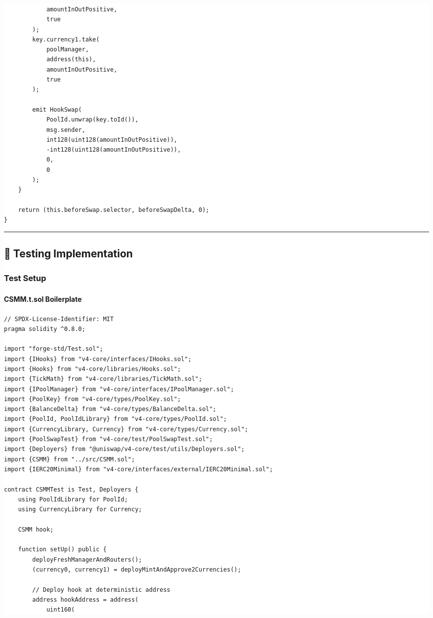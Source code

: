 ```solidity
            amountInOutPositive,
            true
        );
        key.currency1.take(
            poolManager,
            address(this),
            amountInOutPositive,
            true
        );

        emit HookSwap(
            PoolId.unwrap(key.toId()),
            msg.sender,
            int128(uint128(amountInOutPositive)),
            -int128(uint128(amountInOutPositive)),
            0,
            0
        );
    }

    return (this.beforeSwap.selector, beforeSwapDelta, 0);
}
```

---

## 🧪 Testing Implementation

### Test Setup

#### CSMM.t.sol Boilerplate

```solidity
// SPDX-License-Identifier: MIT
pragma solidity ^0.8.0;

import "forge-std/Test.sol";
import {IHooks} from "v4-core/interfaces/IHooks.sol";
import {Hooks} from "v4-core/libraries/Hooks.sol";
import {TickMath} from "v4-core/libraries/TickMath.sol";
import {IPoolManager} from "v4-core/interfaces/IPoolManager.sol";
import {PoolKey} from "v4-core/types/PoolKey.sol";
import {BalanceDelta} from "v4-core/types/BalanceDelta.sol";
import {PoolId, PoolIdLibrary} from "v4-core/types/PoolId.sol";
import {CurrencyLibrary, Currency} from "v4-core/types/Currency.sol";
import {PoolSwapTest} from "v4-core/test/PoolSwapTest.sol";
import {Deployers} from "@uniswap/v4-core/test/utils/Deployers.sol";
import {CSMM} from "../src/CSMM.sol";
import {IERC20Minimal} from "v4-core/interfaces/external/IERC20Minimal.sol";

contract CSMMTest is Test, Deployers {
    using PoolIdLibrary for PoolId;
    using CurrencyLibrary for Currency;

    CSMM hook;

    function setUp() public {
        deployFreshManagerAndRouters();
        (currency0, currency1) = deployMintAndApprove2Currencies();

        // Deploy hook at deterministic address
        address hookAddress = address(
            uint160(
```